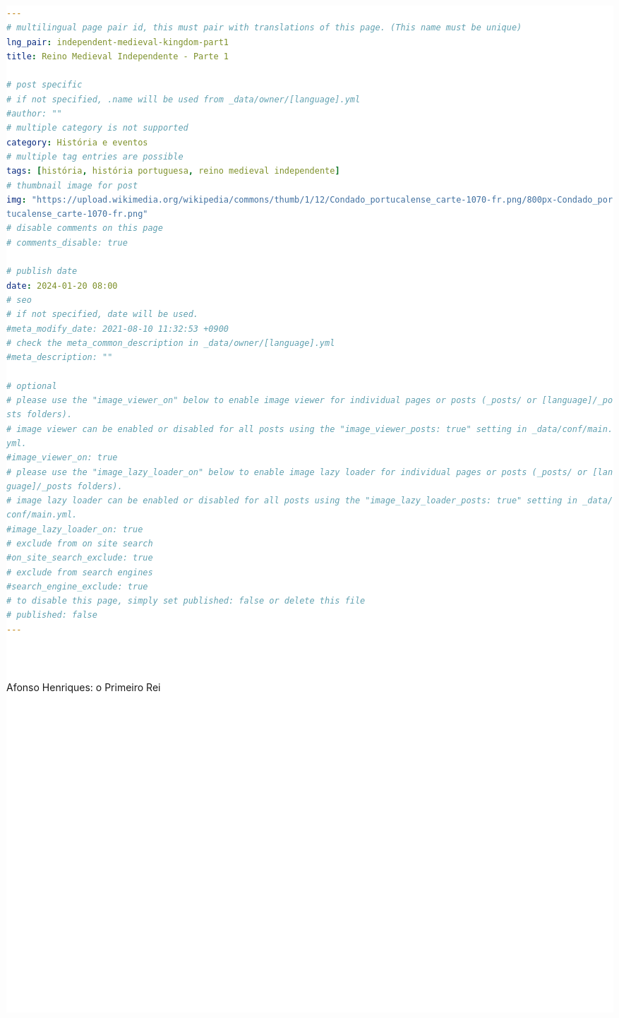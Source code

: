 ```yaml
---
# multilingual page pair id, this must pair with translations of this page. (This name must be unique)
lng_pair: independent-medieval-kingdom-part1
title: Reino Medieval Independente - Parte 1

# post specific
# if not specified, .name will be used from _data/owner/[language].yml
#author: ""
# multiple category is not supported
category: História e eventos
# multiple tag entries are possible
tags: [história, história portuguesa, reino medieval independente]
# thumbnail image for post
img: "https://upload.wikimedia.org/wikipedia/commons/thumb/1/12/Condado_portucalense_carte-1070-fr.png/800px-Condado_portucalense_carte-1070-fr.png"
# disable comments on this page
# comments_disable: true

# publish date
date: 2024-01-20 08:00
# seo
# if not specified, date will be used.
#meta_modify_date: 2021-08-10 11:32:53 +0900
# check the meta_common_description in _data/owner/[language].yml
#meta_description: ""

# optional
# please use the "image_viewer_on" below to enable image viewer for individual pages or posts (_posts/ or [language]/_posts folders).
# image viewer can be enabled or disabled for all posts using the "image_viewer_posts: true" setting in _data/conf/main.yml.
#image_viewer_on: true
# please use the "image_lazy_loader_on" below to enable image lazy loader for individual pages or posts (_posts/ or [language]/_posts folders).
# image lazy loader can be enabled or disabled for all posts using the "image_lazy_loader_posts: true" setting in _data/conf/main.yml.
#image_lazy_loader_on: true
# exclude from on site search
#on_site_search_exclude: true
# exclude from search engines
#search_engine_exclude: true
# to disable this page, simply set published: false or delete this file
# published: false
---
```


<div style="position:relative;padding-bottom:56.25%;padding-top:35px;height:0;margin-bottom:2em;overflow:hidden">
    <iframe style="position:absolute;top:0;left:0;width:100%;height:100%"  src="https://www.youtube.com/embed/htSFfrqEF8k?si=ir5s-4eYp3UBHziv"  title="YouTube video player"  allowfullscreen>
    </iframe>
    <p>Afonso Henriques: o Primeiro Rei</p>
</div>
